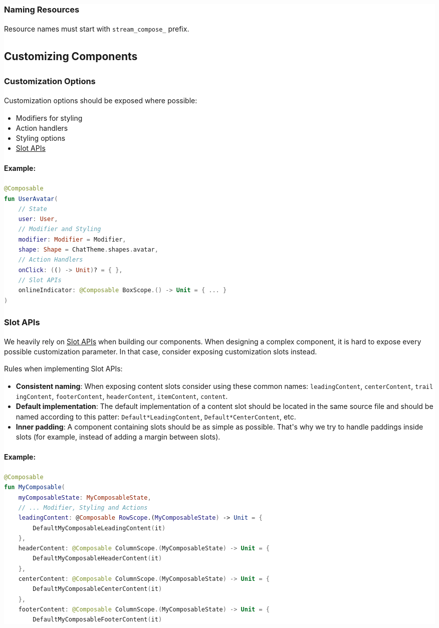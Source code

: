 ### Naming Resources

Resource names must start with `stream_compose_` prefix.

## Customizing Components 

### Customization Options

Customization options should be exposed where possible:

- Modifiers for styling
- Action handlers
- Styling options
- [Slot APIs](https://developer.android.com/jetpack/compose/layouts/basics#slot-based-layouts)

#### Example:

```kotlin
@Composable
fun UserAvatar(
    // State
    user: User,
    // Modifier and Styling
    modifier: Modifier = Modifier,
    shape: Shape = ChatTheme.shapes.avatar,
    // Action Handlers
    onClick: (() -> Unit)? = { },
    // Slot APIs
    onlineIndicator: @Composable BoxScope.() -> Unit = { ... }
)
```

### Slot APIs

We heavily rely on [Slot APIs](https://developer.android.com/jetpack/compose/layouts/basics#slot-based-layouts) when building our components. When designing a complex component, it is hard to expose every possible customization parameter. In that case, consider exposing customization slots instead.

Rules when implementing Slot APIs:
- **Consistent naming**: When exposing content slots consider using these common names: `leadingContent`, `centerContent`, `trailingContent`, `footerContent`, `headerContent`, `itemContent`, `content`.
- **Default implementation**: The default implementation of a content slot should be located in the same source file and should be named according to this patter: `Default*LeadingContent`, `Default*CenterContent`, etc.  
- **Inner padding**: A component containing slots should be as simple as possible. That's why we try to handle paddings inside slots (for example, instead of adding a margin between slots).

#### Example:

```kotlin
@Composable
fun MyComposable(
    myComposableState: MyComposableState,
    // ... Modifier, Styling and Actions
    leadingContent: @Composable RowScope.(MyComposableState) -> Unit = {
        DefaultMyComposableLeadingContent(it)
    },
    headerContent: @Composable ColumnScope.(MyComposableState) -> Unit = {
        DefaultMyComposableHeaderContent(it)
    },
    centerContent: @Composable ColumnScope.(MyComposableState) -> Unit = {
        DefaultMyComposableCenterContent(it)
    },
    footerContent: @Composable ColumnScope.(MyComposableState) -> Unit = {
        DefaultMyComposableFooterContent(it)
```
